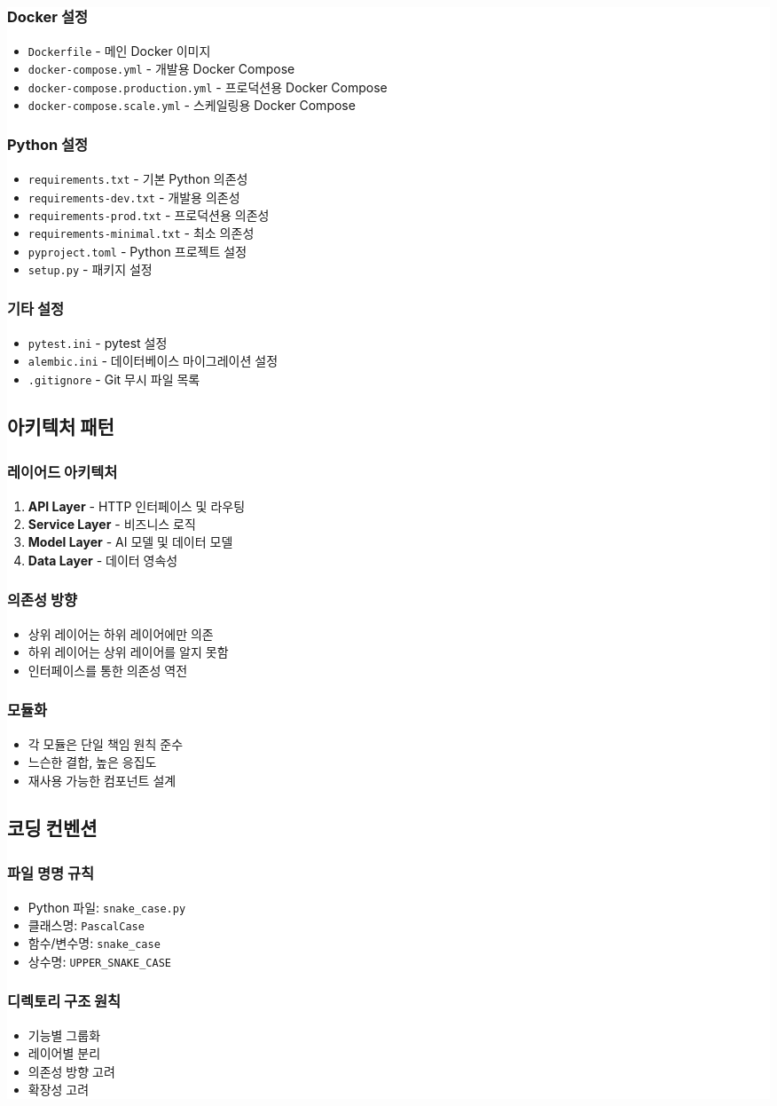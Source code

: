 ### Docker 설정
- `Dockerfile` - 메인 Docker 이미지
- `docker-compose.yml` - 개발용 Docker Compose
- `docker-compose.production.yml` - 프로덕션용 Docker Compose
- `docker-compose.scale.yml` - 스케일링용 Docker Compose

### Python 설정
- `requirements.txt` - 기본 Python 의존성
- `requirements-dev.txt` - 개발용 의존성
- `requirements-prod.txt` - 프로덕션용 의존성
- `requirements-minimal.txt` - 최소 의존성
- `pyproject.toml` - Python 프로젝트 설정
- `setup.py` - 패키지 설정

### 기타 설정
- `pytest.ini` - pytest 설정
- `alembic.ini` - 데이터베이스 마이그레이션 설정
- `.gitignore` - Git 무시 파일 목록

## 아키텍처 패턴

### 레이어드 아키텍처
1. **API Layer** - HTTP 인터페이스 및 라우팅
2. **Service Layer** - 비즈니스 로직
3. **Model Layer** - AI 모델 및 데이터 모델
4. **Data Layer** - 데이터 영속성

### 의존성 방향
- 상위 레이어는 하위 레이어에만 의존
- 하위 레이어는 상위 레이어를 알지 못함
- 인터페이스를 통한 의존성 역전

### 모듈화
- 각 모듈은 단일 책임 원칙 준수
- 느슨한 결합, 높은 응집도
- 재사용 가능한 컴포넌트 설계

## 코딩 컨벤션

### 파일 명명 규칙
- Python 파일: `snake_case.py`
- 클래스명: `PascalCase`
- 함수/변수명: `snake_case`
- 상수명: `UPPER_SNAKE_CASE`

### 디렉토리 구조 원칙
- 기능별 그룹화
- 레이어별 분리
- 의존성 방향 고려
- 확장성 고려
